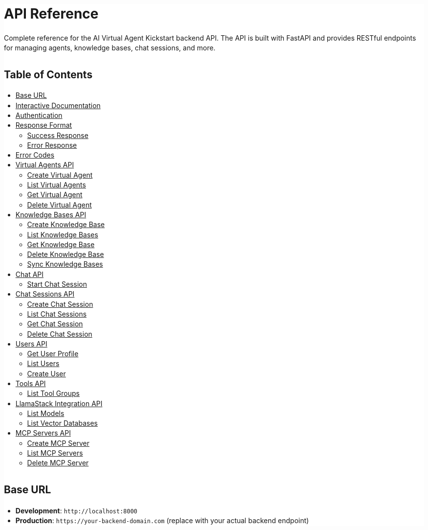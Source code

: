 
# API Reference
Complete reference for the AI Virtual Agent Kickstart backend API. The API is built with FastAPI and provides RESTful endpoints for managing agents, knowledge bases, chat sessions, and more.

## Table of Contents
- [Base URL](#base-url)
- [Interactive Documentation](#interactive-documentation)
- [Authentication](#authentication)
- [Response Format](#response-format)
  - [Success Response](#success-response)
  - [Error Response](#error-response)
- [Error Codes](#error-codes)
- [Virtual Agents API](#virtual-agents-api)
  - [Create Virtual Agent](#create-virtual-agent)
  - [List Virtual Agents](#list-virtual-agents)
  - [Get Virtual Agent](#get-virtual-agent)
  - [Delete Virtual Agent](#delete-virtual-agent)
- [Knowledge Bases API](#knowledge-bases-api)
  - [Create Knowledge Base](#create-knowledge-base)
  - [List Knowledge Bases](#list-knowledge-bases)
  - [Get Knowledge Base](#get-knowledge-base)
  - [Delete Knowledge Base](#delete-knowledge-base)
  - [Sync Knowledge Bases](#sync-knowledge-bases)
- [Chat API](#chat-api)
  - [Start Chat Session](#start-chat-session)
- [Chat Sessions API](#chat-sessions-api)
  - [Create Chat Session](#create-chat-session)
  - [List Chat Sessions](#list-chat-sessions)
  - [Get Chat Session](#get-chat-session)
  - [Delete Chat Session](#delete-chat-session)
- [Users API](#users-api)
  - [Get User Profile](#get-user-profile)
  - [List Users](#list-users)
  - [Create User](#create-user)
- [Tools API](#tools-api)
  - [List Tool Groups](#list-tool-groups)
- [LlamaStack Integration API](#llamastack-integration-api)
  - [List Models](#list-models)
  - [List Vector Databases](#list-vector-databases)
- [MCP Servers API](#mcp-servers-api)
  - [Create MCP Server](#create-mcp-server)
  - [List MCP Servers](#list-mcp-servers)
  - [Delete MCP Server](#delete-mcp-server)

## Base URL

- **Development**: `http://localhost:8000`
- **Production**: `https://your-backend-domain.com` (replace with your actual backend endpoint)
